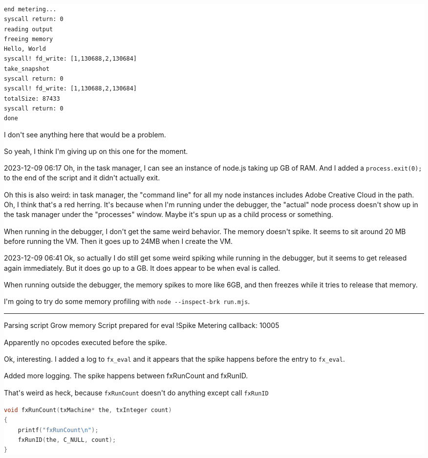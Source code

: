 ```
end metering...
syscall return: 0
reading output
freeing memory
Hello, World
syscall! fd_write: [1,130688,2,130684]
take_snapshot
syscall return: 0
syscall! fd_write: [1,130688,2,130684]
totalSize: 87433
syscall return: 0
done
```

I don't see anything here that would be a problem.

So yeah, I think I'm giving up on this one for the moment.

2023-12-09 06:17 Oh, in the task manager, I can see an instance of node.js taking up GB of RAM. And I added a `process.exit(0);` to the end of the script and it didn't actually exit.

Oh this is also weird: in task manager, the "command line" for all my node instances includes Adobe Creative Cloud in the path. Oh, I think that's a red herring. It's because when I'm running under the debugger, the "actual" node process doesn't show up in the task manager under the "processes" window. Maybe it's spun up as a child process or something.

When running in the debugger, I don't get the same weird behavior. The memory doesn't spike. It seems to sit around 20 MB before running the VM. Then it goes up to 24MB when I create the VM.

2023-12-09 06:41 Ok, so actually I do still get some weird spiking while running in the debugger, but it seems to get released again immediately. But it does go up to a GB. It does appear to be when eval is called.

When running outside the debugger, the memory spikes to more like 6GB, and then freezes while it tries to release that memory.

I'm going to try do some memory profiling with `node --inspect-brk run.mjs`.

----

Parsing script
Grow memory
Script prepared for eval
!Spike
Metering callback: 10005

Apparently no opcodes executed before the spike.

Ok, interesting. I added a log to `fx_eval` and it appears that the spike happens before the entry to `fx_eval`.

Added more logging. The spike happens between fxRunCount and fxRunID.

That's weird as heck, because `fxRunCount` doesn't do anything except call `fxRunID`

```c
void fxRunCount(txMachine* the, txInteger count)
{
	printf("fxRunCount\n");
	fxRunID(the, C_NULL, count);
}
```
